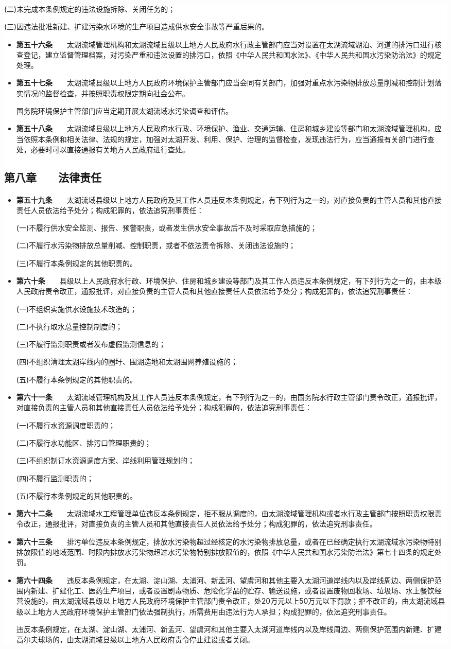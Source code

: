   (二)未完成本条例规定的违法设施拆除、关闭任务的；

  (三)因违法批准新建、扩建污染水环境的生产项目造成供水安全事故等严重后果的。

- **第五十六条**　　太湖流域管理机构和太湖流域县级以上地方人民政府水行政主管部门应当对设置在太湖流域湖泊、河道的排污口进行核查登记，建立监督管理档案，对污染严重和违法设置的排污口，依照《中华人民共和国水法》、《中华人民共和国水污染防治法》的规定处理。

- **第五十七条**　　太湖流域县级以上地方人民政府环境保护主管部门应当会同有关部门，加强对重点水污染物排放总量削减和控制计划落实情况的监督检查，并按照职责权限定期向社会公布。

  国务院环境保护主管部门应当定期开展太湖流域水污染调查和评估。

- **第五十八条**　　太湖流域县级以上地方人民政府水行政、环境保护、渔业、交通运输、住房和城乡建设等部门和太湖流域管理机构，应当依照本条例和相关法律、法规的规定，加强对太湖开发、利用、保护、治理的监督检查，发现违法行为，应当通报有关部门进行查处，必要时可以直接通报有关地方人民政府进行查处。

## 第八章　　法律责任

- **第五十九条**　　太湖流域县级以上地方人民政府及其工作人员违反本条例规定，有下列行为之一的，对直接负责的主管人员和其他直接责任人员依法给予处分；构成犯罪的，依法追究刑事责任：

  (一)不履行供水安全监测、报告、预警职责，或者发生供水安全事故后不及时采取应急措施的；

  (二)不履行水污染物排放总量削减、控制职责，或者不依法责令拆除、关闭违法设施的；

  (三)不履行本条例规定的其他职责的。

- **第六十条**　　县级以上人民政府水行政、环境保护、住房和城乡建设等部门及其工作人员违反本条例规定，有下列行为之一的，由本级人民政府责令改正，通报批评，对直接负责的主管人员和其他直接责任人员依法给予处分；构成犯罪的，依法追究刑事责任：

  (一)不组织实施供水设施技术改造的；

  (二)不执行取水总量控制制度的；

  (三)不履行监测职责或者发布虚假监测信息的；

  (四)不组织清理太湖岸线内的圈圩、围湖造地和太湖围网养殖设施的；

  (五)不履行本条例规定的其他职责的。

- **第六十一条**　　太湖流域管理机构及其工作人员违反本条例规定，有下列行为之一的，由国务院水行政主管部门责令改正，通报批评，对直接负责的主管人员和其他直接责任人员依法给予处分；构成犯罪的，依法追究刑事责任：

  (一)不履行水资源调度职责的；

  (二)不履行水功能区、排污口管理职责的；

  (三)不组织制订水资源调度方案、岸线利用管理规划的；

  (四)不履行监测职责的；

  (五)不履行本条例规定的其他职责的。

- **第六十二条**　　太湖流域水工程管理单位违反本条例规定，拒不服从调度的，由太湖流域管理机构或者水行政主管部门按照职责权限责令改正，通报批评，对直接负责的主管人员和其他直接责任人员依法给予处分；构成犯罪的，依法追究刑事责任。

- **第六十三条**　　排污单位违反本条例规定，排放水污染物超过经核定的水污染物排放总量，或者在已经确定执行太湖流域水污染物特别排放限值的地域范围、时限内排放水污染物超过水污染物特别排放限值的，依照《中华人民共和国水污染防治法》第七十四条的规定处罚。

- **第六十四条**　　违反本条例规定，在太湖、淀山湖、太浦河、新孟河、望虞河和其他主要入太湖河道岸线内以及岸线周边、两侧保护范围内新建、扩建化工、医药生产项目，或者设置剧毒物质、危险化学品的贮存、输送设施，或者设置废物回收场、垃圾场、水上餐饮经营设施的，由太湖流域县级以上地方人民政府环境保护主管部门责令改正，处20万元以上50万元以下罚款；拒不改正的，由太湖流域县级以上地方人民政府环境保护主管部门依法强制执行，所需费用由违法行为人承担；构成犯罪的，依法追究刑事责任。

  违反本条例规定，在太湖、淀山湖、太浦河、新孟河、望虞河和其他主要入太湖河道岸线内以及岸线周边、两侧保护范围内新建、扩建高尔夫球场的，由太湖流域县级以上地方人民政府责令停止建设或者关闭。
